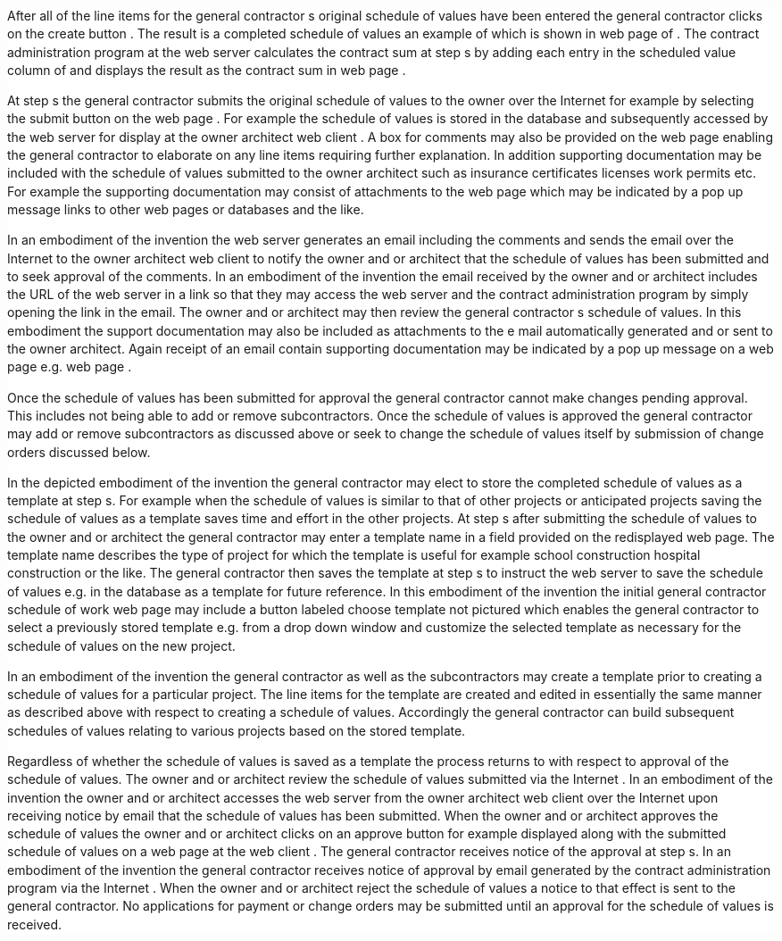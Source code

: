 After all of the line items for the general contractor s original schedule of values have been entered the general contractor clicks on the create button . The result is a completed schedule of values an example of which is shown in web page of . The contract administration program at the web server calculates the contract sum at step s by adding each entry in the scheduled value column of and displays the result as the contract sum in web page .

At step s the general contractor submits the original schedule of values to the owner over the Internet for example by selecting the submit button on the web page . For example the schedule of values is stored in the database and subsequently accessed by the web server for display at the owner architect web client . A box for comments may also be provided on the web page enabling the general contractor to elaborate on any line items requiring further explanation. In addition supporting documentation may be included with the schedule of values submitted to the owner architect such as insurance certificates licenses work permits etc. For example the supporting documentation may consist of attachments to the web page which may be indicated by a pop up message links to other web pages or databases and the like.

In an embodiment of the invention the web server generates an email including the comments and sends the email over the Internet to the owner architect web client to notify the owner and or architect that the schedule of values has been submitted and to seek approval of the comments. In an embodiment of the invention the email received by the owner and or architect includes the URL of the web server in a link so that they may access the web server and the contract administration program by simply opening the link in the email. The owner and or architect may then review the general contractor s schedule of values. In this embodiment the support documentation may also be included as attachments to the e mail automatically generated and or sent to the owner architect. Again receipt of an email contain supporting documentation may be indicated by a pop up message on a web page e.g. web page .

Once the schedule of values has been submitted for approval the general contractor cannot make changes pending approval. This includes not being able to add or remove subcontractors. Once the schedule of values is approved the general contractor may add or remove subcontractors as discussed above or seek to change the schedule of values itself by submission of change orders discussed below.

In the depicted embodiment of the invention the general contractor may elect to store the completed schedule of values as a template at step s. For example when the schedule of values is similar to that of other projects or anticipated projects saving the schedule of values as a template saves time and effort in the other projects. At step s after submitting the schedule of values to the owner and or architect the general contractor may enter a template name in a field provided on the redisplayed web page. The template name describes the type of project for which the template is useful for example school construction hospital construction or the like. The general contractor then saves the template at step s to instruct the web server to save the schedule of values e.g. in the database as a template for future reference. In this embodiment of the invention the initial general contractor schedule of work web page may include a button labeled choose template not pictured which enables the general contractor to select a previously stored template e.g. from a drop down window and customize the selected template as necessary for the schedule of values on the new project.

In an embodiment of the invention the general contractor as well as the subcontractors may create a template prior to creating a schedule of values for a particular project. The line items for the template are created and edited in essentially the same manner as described above with respect to creating a schedule of values. Accordingly the general contractor can build subsequent schedules of values relating to various projects based on the stored template.

Regardless of whether the schedule of values is saved as a template the process returns to with respect to approval of the schedule of values. The owner and or architect review the schedule of values submitted via the Internet . In an embodiment of the invention the owner and or architect accesses the web server from the owner architect web client over the Internet upon receiving notice by email that the schedule of values has been submitted. When the owner and or architect approves the schedule of values the owner and or architect clicks on an approve button for example displayed along with the submitted schedule of values on a web page at the web client . The general contractor receives notice of the approval at step s. In an embodiment of the invention the general contractor receives notice of approval by email generated by the contract administration program via the Internet . When the owner and or architect reject the schedule of values a notice to that effect is sent to the general contractor. No applications for payment or change orders may be submitted until an approval for the schedule of values is received.
